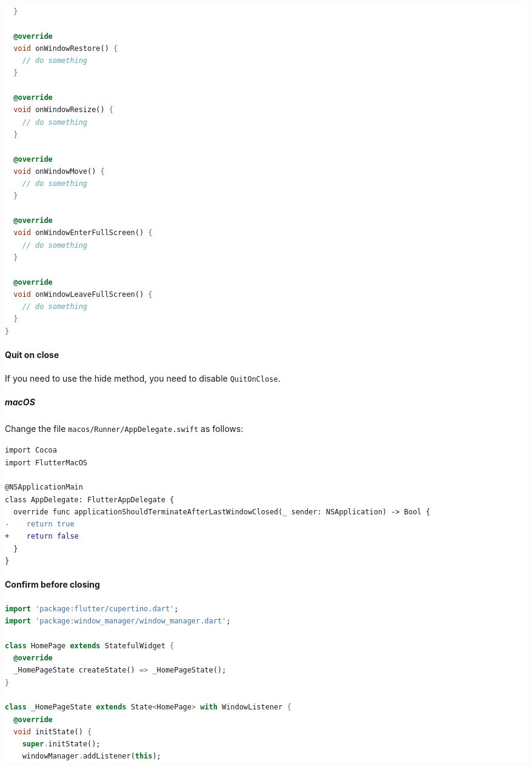 ```dart
  }

  @override
  void onWindowRestore() {
    // do something
  }

  @override
  void onWindowResize() {
    // do something
  }

  @override
  void onWindowMove() {
    // do something
  }

  @override
  void onWindowEnterFullScreen() {
    // do something
  }

  @override
  void onWindowLeaveFullScreen() {
    // do something
  }
}
```

#### Quit on close

If you need to use the hide method, you need to disable `QuitOnClose`.

##### macOS

Change the file `macos/Runner/AppDelegate.swift` as follows:

```diff
import Cocoa
import FlutterMacOS

@NSApplicationMain
class AppDelegate: FlutterAppDelegate {
  override func applicationShouldTerminateAfterLastWindowClosed(_ sender: NSApplication) -> Bool {
-    return true
+    return false
  }
}
```

#### Confirm before closing

```dart
import 'package:flutter/cupertino.dart';
import 'package:window_manager/window_manager.dart';

class HomePage extends StatefulWidget {
  @override
  _HomePageState createState() => _HomePageState();
}

class _HomePageState extends State<HomePage> with WindowListener {
  @override
  void initState() {
    super.initState();
    windowManager.addListener(this);
```